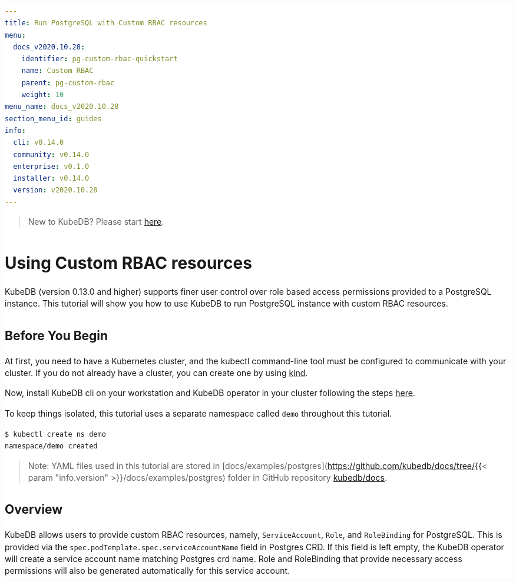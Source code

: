 ```yaml
---
title: Run PostgreSQL with Custom RBAC resources
menu:
  docs_v2020.10.28:
    identifier: pg-custom-rbac-quickstart
    name: Custom RBAC
    parent: pg-custom-rbac
    weight: 10
menu_name: docs_v2020.10.28
section_menu_id: guides
info:
  cli: v0.14.0
  community: v0.14.0
  enterprise: v0.1.0
  installer: v0.14.0
  version: v2020.10.28
---
```


> New to KubeDB? Please start [here](/docs/v2020.10.28/README).

# Using Custom RBAC resources

KubeDB (version 0.13.0 and higher) supports finer user control over role based access permissions provided to a PostgreSQL instance. This tutorial will show you how to use KubeDB to run PostgreSQL instance with custom RBAC resources.

## Before You Begin

At first, you need to have a Kubernetes cluster, and the kubectl command-line tool must be configured to communicate with your cluster. If you do not already have a cluster, you can create one by using [kind](https://kind.sigs.k8s.io/docs/user/quick-start/).

Now, install KubeDB cli on your workstation and KubeDB operator in your cluster following the steps [here](/docs/v2020.10.28/setup/README).

To keep things isolated, this tutorial uses a separate namespace called `demo` throughout this tutorial.

```bash
$ kubectl create ns demo
namespace/demo created
```

> Note: YAML files used in this tutorial are stored in [docs/examples/postgres](https://github.com/kubedb/docs/tree/{{< param "info.version" >}}/docs/examples/postgres) folder in GitHub repository [kubedb/docs](https://github.com/kubedb/docs).

## Overview

KubeDB allows users to provide custom RBAC resources, namely, `ServiceAccount`, `Role`, and `RoleBinding` for PostgreSQL. This is provided via the `spec.podTemplate.spec.serviceAccountName` field in Postgres CRD. If this field is left empty, the KubeDB operator will create a service account name matching Postgres crd name. Role and RoleBinding that provide necessary access permissions will also be generated automatically for this service account.
